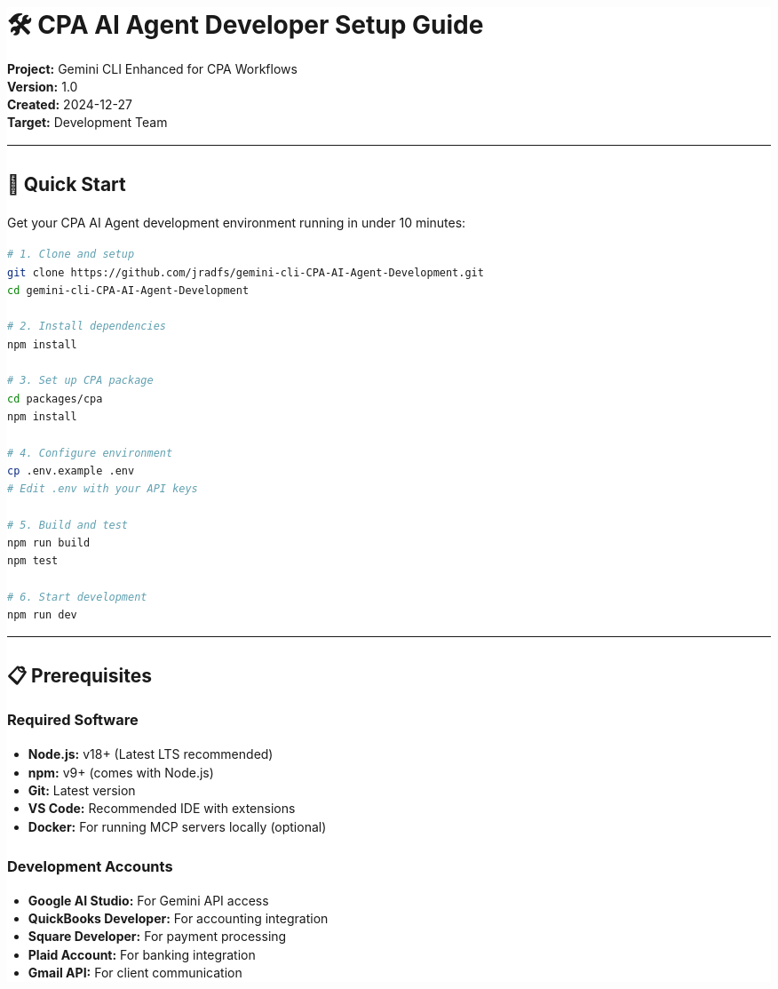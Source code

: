 # 🛠️ CPA AI Agent Developer Setup Guide

**Project:** Gemini CLI Enhanced for CPA Workflows  
**Version:** 1.0  
**Created:** 2024-12-27  
**Target:** Development Team

---

## 🎯 **Quick Start**

Get your CPA AI Agent development environment running in under 10 minutes:

```bash
# 1. Clone and setup
git clone https://github.com/jradfs/gemini-cli-CPA-AI-Agent-Development.git
cd gemini-cli-CPA-AI-Agent-Development

# 2. Install dependencies
npm install

# 3. Set up CPA package
cd packages/cpa
npm install

# 4. Configure environment
cp .env.example .env
# Edit .env with your API keys

# 5. Build and test
npm run build
npm test

# 6. Start development
npm run dev
```

---

## 📋 **Prerequisites**

### **Required Software**
- **Node.js:** v18+ (Latest LTS recommended)
- **npm:** v9+ (comes with Node.js)
- **Git:** Latest version
- **VS Code:** Recommended IDE with extensions
- **Docker:** For running MCP servers locally (optional)

### **Development Accounts**
- **Google AI Studio:** For Gemini API access
- **QuickBooks Developer:** For accounting integration
- **Square Developer:** For payment processing
- **Plaid Account:** For banking integration
- **Gmail API:** For client communication
